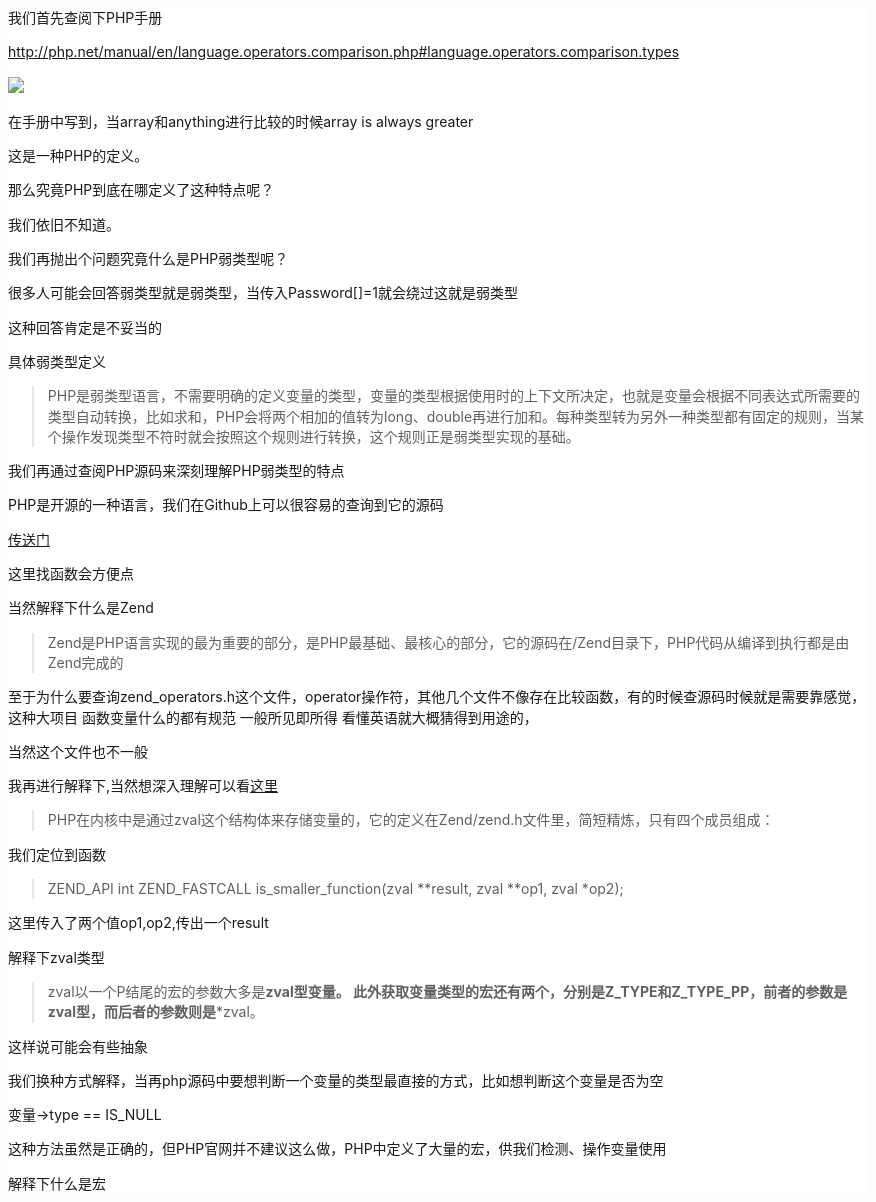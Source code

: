 我们首先查阅下PHP手册

http://php.net/manual/en/language.operators.comparison.php#language.operators.comparison.types

[![](https://i.imgur.com/RuQpofN.png)](https://i.imgur.com/RuQpofN.png)

在手册中写到，当array和anything进行比较的时候array is always greater

这是一种PHP的定义。

那么究竟PHP到底在哪定义了这种特点呢？

我们依旧不知道。

我们再抛出个问题究竟什么是PHP弱类型呢？

很多人可能会回答弱类型就是弱类型，当传入Password[]=1就会绕过这就是弱类型

这种回答肯定是不妥当的

具体弱类型定义

> PHP是弱类型语言，不需要明确的定义变量的类型，变量的类型根据使用时的上下文所决定，也就是变量会根据不同表达式所需要的类型自动转换，比如求和，PHP会将两个相加的值转为long、double再进行加和。每种类型转为另外一种类型都有固定的规则，当某个操作发现类型不符时就会按照这个规则进行转换，这个规则正是弱类型实现的基础。

我们再通过查阅PHP源码来深刻理解PHP弱类型的特点

PHP是开源的一种语言，我们在Github上可以很容易的查询到它的源码

[传送门](https://github.com/php/php-src/blob/master/Zend/zend_operators.h)

这里找函数会方便点

当然解释下什么是Zend

> Zend是PHP语言实现的最为重要的部分，是PHP最基础、最核心的部分，它的源码在/Zend目录下，PHP代码从编译到执行都是由Zend完成的

至于为什么要查询zend_operators.h这个文件，operator操作符，其他几个文件不像存在比较函数，有的时候查源码时候就是需要靠感觉，这种大项目 函数变量什么的都有规范 一般所见即所得 看懂英语就大概猜得到用途的，

当然这个文件也不一般

我再进行解释下,当然想深入理解可以看[这里](http://wiki.jikexueyuan.com/project/extending-embedding-php/2.1.html)

> PHP在内核中是通过zval这个结构体来存储变量的，它的定义在Zend/zend.h文件里，简短精炼，只有四个成员组成：

我们定位到函数

> ZEND_API int ZEND_FASTCALL is_smaller_function(zval **result, zval **op1, zval *op2);

这里传入了两个值op1,op2,传出一个result

解释下zval类型

> zval以一个P结尾的宏的参数大多是**zval型变量。 此外获取变量类型的宏还有两个，分别是Z_TYPE和Z_TYPE_PP，前者的参数是zval型，而后者的参数则是***zval。

这样说可能会有些抽象

我们换种方式解释，当再php源码中要想判断一个变量的类型最直接的方式，比如想判断这个变量是否为空

变量-&gt;type == IS_NULL

这种方法虽然是正确的，但PHP官网并不建议这么做，PHP中定义了大量的宏，供我们检测、操作变量使用

解释下什么是宏
